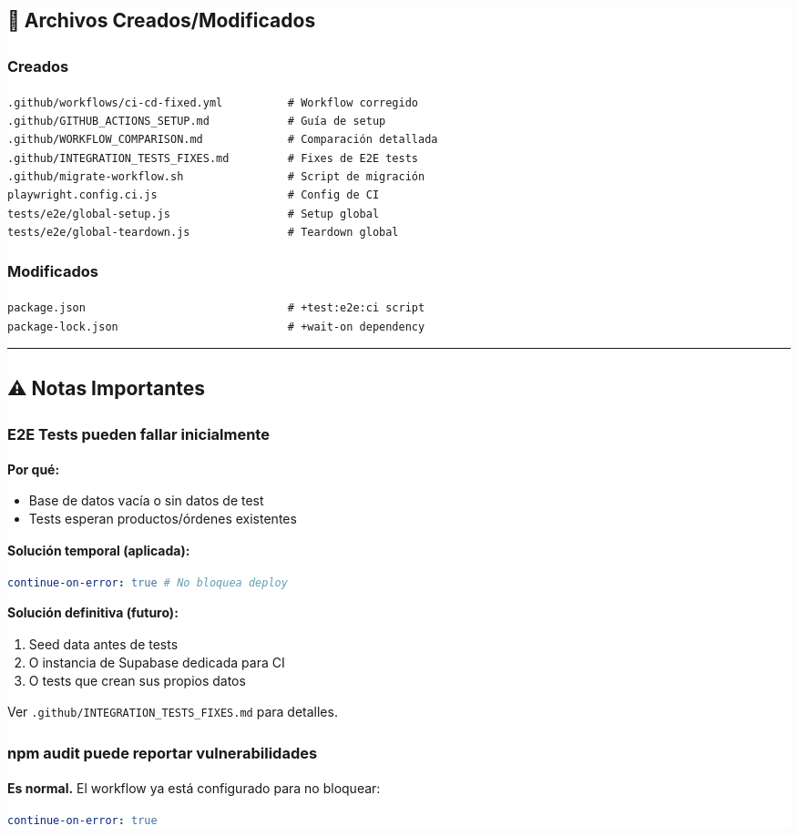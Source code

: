 
## 📁 Archivos Creados/Modificados

### Creados

```
.github/workflows/ci-cd-fixed.yml          # Workflow corregido
.github/GITHUB_ACTIONS_SETUP.md            # Guía de setup
.github/WORKFLOW_COMPARISON.md             # Comparación detallada
.github/INTEGRATION_TESTS_FIXES.md         # Fixes de E2E tests
.github/migrate-workflow.sh                # Script de migración
playwright.config.ci.js                    # Config de CI
tests/e2e/global-setup.js                  # Setup global
tests/e2e/global-teardown.js               # Teardown global
```

### Modificados

```
package.json                               # +test:e2e:ci script
package-lock.json                          # +wait-on dependency
```

---

## ⚠️ Notas Importantes

### E2E Tests pueden fallar inicialmente

**Por qué:**

- Base de datos vacía o sin datos de test
- Tests esperan productos/órdenes existentes

**Solución temporal (aplicada):**

```yaml
continue-on-error: true # No bloquea deploy
```

**Solución definitiva (futuro):**

1. Seed data antes de tests
2. O instancia de Supabase dedicada para CI
3. O tests que crean sus propios datos

Ver `.github/INTEGRATION_TESTS_FIXES.md` para detalles.

### npm audit puede reportar vulnerabilidades

**Es normal.** El workflow ya está configurado para no bloquear:

```yaml
continue-on-error: true
```
